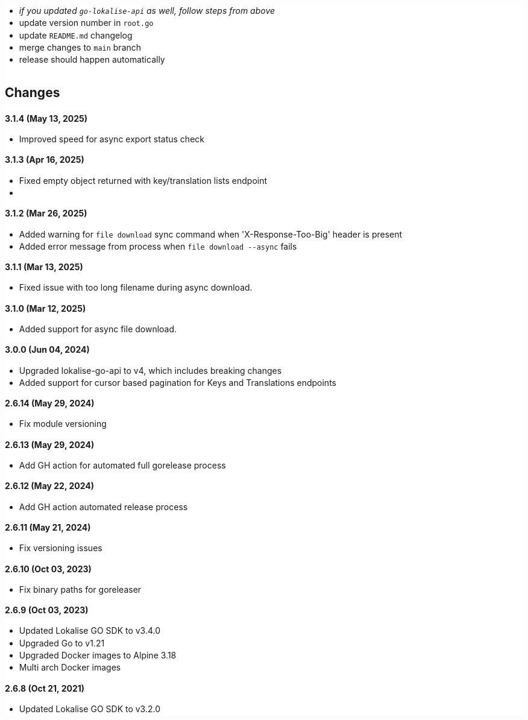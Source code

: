 - *if you updated `go-lokalise-api` as well, follow steps from above*
- update version number in `root.go`
- update `README.md` changelog
- merge changes to `main` branch
- release should happen automatically

## Changes

**3.1.4 (May 13, 2025)**
- Improved speed for async export status check

**3.1.3 (Apr 16, 2025)**
- Fixed empty object returned with key/translation lists endpoint
- 
**3.1.2 (Mar 26, 2025)**
- Added warning for `file download` sync command when 'X-Response-Too-Big' header is present
- Added error message from process when `file download --async` fails

**3.1.1 (Mar 13, 2025)**
- Fixed issue with too long filename during async download.

**3.1.0 (Mar 12, 2025)**
- Added support for async file download.

**3.0.0 (Jun 04, 2024)**
- Upgraded lokalise-go-api to v4, which includes breaking changes
- Added support for cursor based pagination for Keys and Translations endpoints

**2.6.14 (May 29, 2024)**

- Fix module versioning

**2.6.13 (May 29, 2024)**

- Add GH action for automated full gorelease process

**2.6.12 (May 22, 2024)**

- Add GH action automated release process

**2.6.11 (May 21, 2024)**

- Fix versioning issues

**2.6.10 (Oct 03, 2023)**

- Fix binary paths for goreleaser

**2.6.9 (Oct 03, 2023)**

- Updated Lokalise GO SDK to v3.4.0
- Upgraded Go to v1.21
- Upgraded Docker images to Alpine 3.18
- Multi arch Docker images

**2.6.8 (Oct 21, 2021)**

- Updated Lokalise GO SDK to v3.2.0
